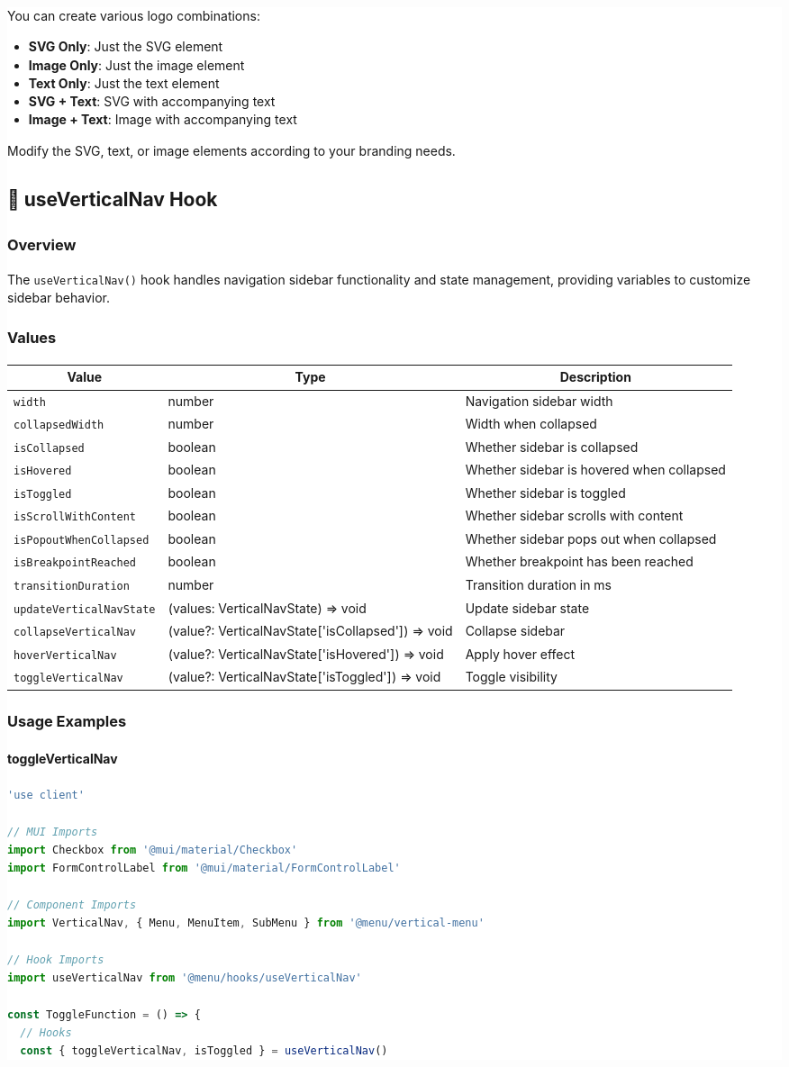 You can create various logo combinations:

- **SVG Only**: Just the SVG element
- **Image Only**: Just the image element
- **Text Only**: Just the text element
- **SVG + Text**: SVG with accompanying text
- **Image + Text**: Image with accompanying text

Modify the SVG, text, or image elements according to your branding needs.

## 🔧 useVerticalNav Hook

### Overview

The `useVerticalNav()` hook handles navigation sidebar functionality and state management, providing variables to customize sidebar behavior.

### Values

| Value | Type | Description |
|-------|------|-------------|
| `width` | number | Navigation sidebar width |
| `collapsedWidth` | number | Width when collapsed |
| `isCollapsed` | boolean | Whether sidebar is collapsed |
| `isHovered` | boolean | Whether sidebar is hovered when collapsed |
| `isToggled` | boolean | Whether sidebar is toggled |
| `isScrollWithContent` | boolean | Whether sidebar scrolls with content |
| `isPopoutWhenCollapsed` | boolean | Whether sidebar pops out when collapsed |
| `isBreakpointReached` | boolean | Whether breakpoint has been reached |
| `transitionDuration` | number | Transition duration in ms |
| `updateVerticalNavState` | (values: VerticalNavState) => void | Update sidebar state |
| `collapseVerticalNav` | (value?: VerticalNavState['isCollapsed']) => void | Collapse sidebar |
| `hoverVerticalNav` | (value?: VerticalNavState['isHovered']) => void | Apply hover effect |
| `toggleVerticalNav` | (value?: VerticalNavState['isToggled']) => void | Toggle visibility |

### Usage Examples

#### toggleVerticalNav

```typescript
'use client'

// MUI Imports
import Checkbox from '@mui/material/Checkbox'
import FormControlLabel from '@mui/material/FormControlLabel'

// Component Imports
import VerticalNav, { Menu, MenuItem, SubMenu } from '@menu/vertical-menu'

// Hook Imports
import useVerticalNav from '@menu/hooks/useVerticalNav'

const ToggleFunction = () => {
  // Hooks
  const { toggleVerticalNav, isToggled } = useVerticalNav()

```